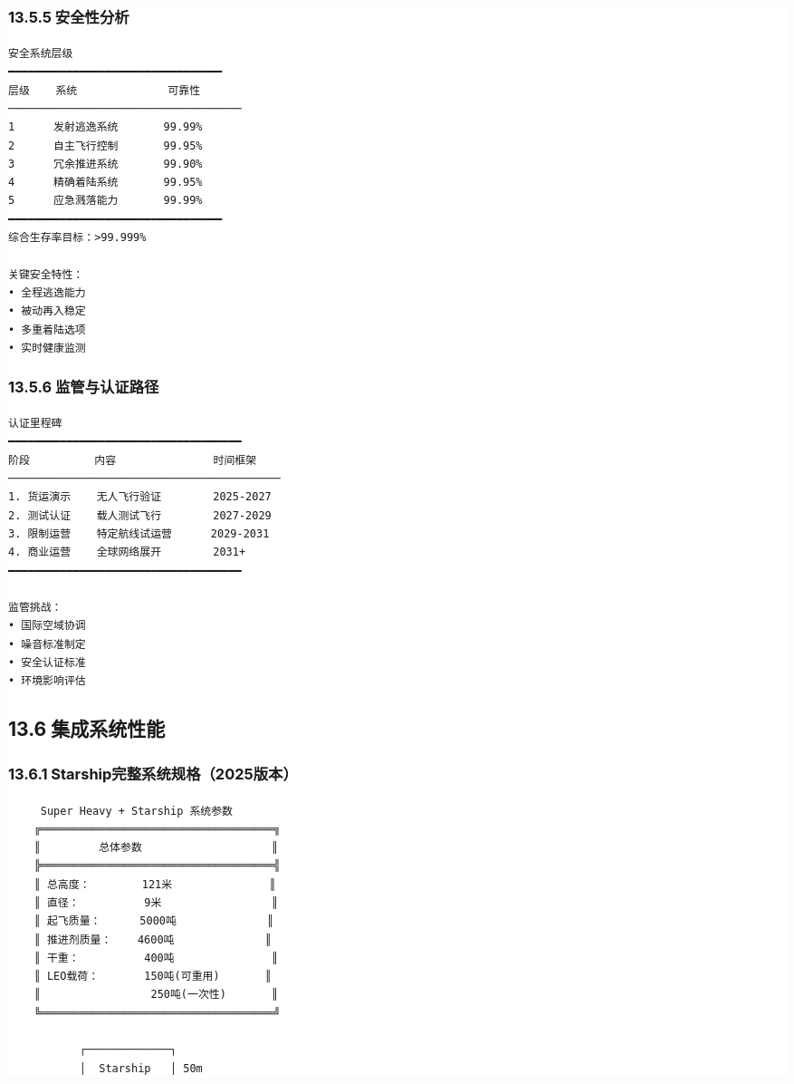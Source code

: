 ```
```

### 13.5.5 安全性分析

```
安全系统层级
━━━━━━━━━━━━━━━━━━━━━━━━━━━━━━━━━
层级    系统              可靠性
────────────────────────────────────
1      发射逃逸系统       99.99%
2      自主飞行控制       99.95%
3      冗余推进系统       99.90%
4      精确着陆系统       99.95%
5      应急溅落能力       99.99%
━━━━━━━━━━━━━━━━━━━━━━━━━━━━━━━━━
综合生存率目标：>99.999%

关键安全特性：
• 全程逃逸能力
• 被动再入稳定
• 多重着陆选项
• 实时健康监测
```

### 13.5.6 监管与认证路径

```
认证里程碑
━━━━━━━━━━━━━━━━━━━━━━━━━━━━━━━━━━━━
阶段          内容               时间框架
──────────────────────────────────────────
1. 货运演示    无人飞行验证        2025-2027
2. 测试认证    载人测试飞行        2027-2029
3. 限制运营    特定航线试运营      2029-2031
4. 商业运营    全球网络展开        2031+
━━━━━━━━━━━━━━━━━━━━━━━━━━━━━━━━━━━━

监管挑战：
• 国际空域协调
• 噪音标准制定
• 安全认证标准
• 环境影响评估
```

## 13.6 集成系统性能

### 13.6.1 Starship完整系统规格（2025版本）

```
     Super Heavy + Starship 系统参数
    ╔════════════════════════════════════╗
    ║         总体参数                    ║
    ╠════════════════════════════════════╣
    ║ 总高度：        121米               ║
    ║ 直径：          9米                 ║
    ║ 起飞质量：      5000吨              ║
    ║ 推进剂质量：    4600吨              ║
    ║ 干重：          400吨               ║
    ║ LEO载荷：       150吨(可重用)       ║
    ║                 250吨(一次性)       ║
    ╚════════════════════════════════════╝
    
           ┌─────────────┐
           │  Starship   │ 50m
```